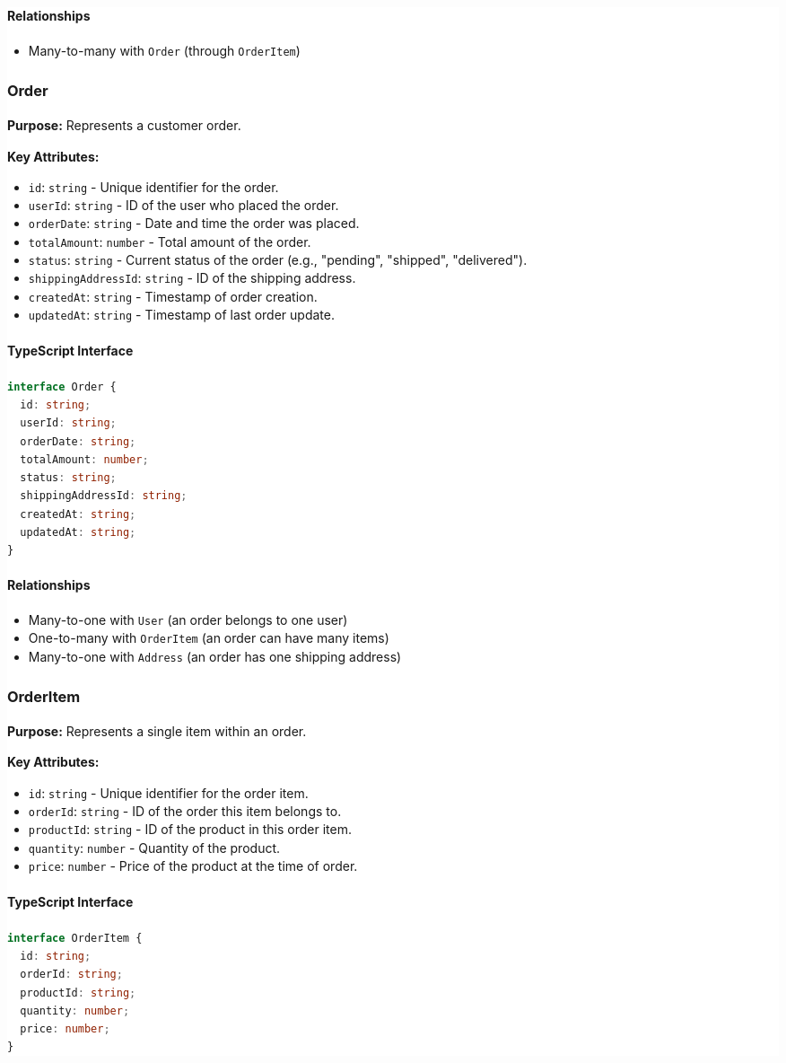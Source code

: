 #### Relationships
- Many-to-many with `Order` (through `OrderItem`)

### Order
**Purpose:** Represents a customer order.

**Key Attributes:**
- `id`: `string` - Unique identifier for the order.
- `userId`: `string` - ID of the user who placed the order.
- `orderDate`: `string` - Date and time the order was placed.
- `totalAmount`: `number` - Total amount of the order.
- `status`: `string` - Current status of the order (e.g., "pending", "shipped", "delivered").
- `shippingAddressId`: `string` - ID of the shipping address.
- `createdAt`: `string` - Timestamp of order creation.
- `updatedAt`: `string` - Timestamp of last order update.

#### TypeScript Interface
```typescript
interface Order {
  id: string;
  userId: string;
  orderDate: string;
  totalAmount: number;
  status: string;
  shippingAddressId: string;
  createdAt: string;
  updatedAt: string;
}
```

#### Relationships
- Many-to-one with `User` (an order belongs to one user)
- One-to-many with `OrderItem` (an order can have many items)
- Many-to-one with `Address` (an order has one shipping address)

### OrderItem
**Purpose:** Represents a single item within an order.

**Key Attributes:**
- `id`: `string` - Unique identifier for the order item.
- `orderId`: `string` - ID of the order this item belongs to.
- `productId`: `string` - ID of the product in this order item.
- `quantity`: `number` - Quantity of the product.
- `price`: `number` - Price of the product at the time of order.

#### TypeScript Interface
```typescript
interface OrderItem {
  id: string;
  orderId: string;
  productId: string;
  quantity: number;
  price: number;
}
```
